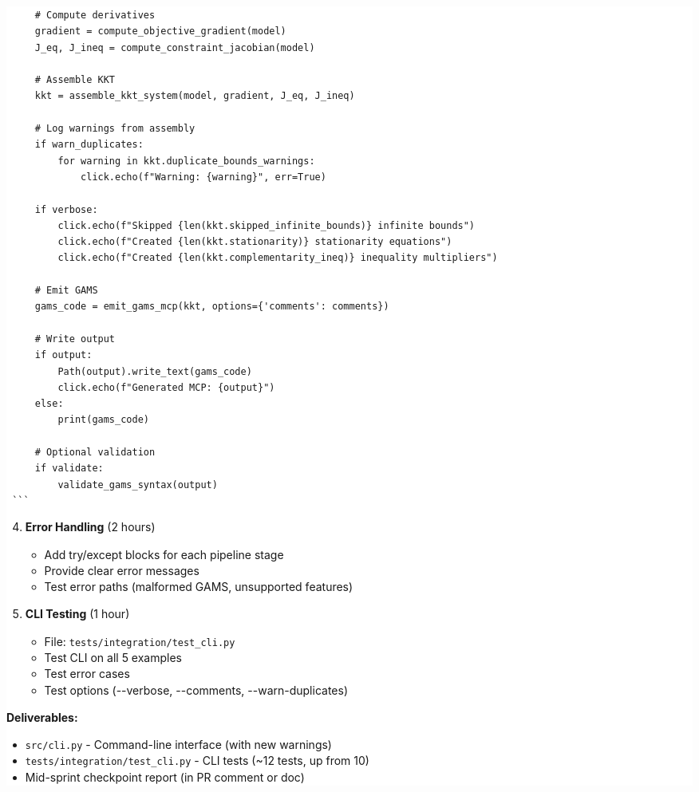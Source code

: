          # Compute derivatives
         gradient = compute_objective_gradient(model)
         J_eq, J_ineq = compute_constraint_jacobian(model)
         
         # Assemble KKT
         kkt = assemble_kkt_system(model, gradient, J_eq, J_ineq)
         
         # Log warnings from assembly
         if warn_duplicates:
             for warning in kkt.duplicate_bounds_warnings:
                 click.echo(f"Warning: {warning}", err=True)
         
         if verbose:
             click.echo(f"Skipped {len(kkt.skipped_infinite_bounds)} infinite bounds")
             click.echo(f"Created {len(kkt.stationarity)} stationarity equations")
             click.echo(f"Created {len(kkt.complementarity_ineq)} inequality multipliers")
         
         # Emit GAMS
         gams_code = emit_gams_mcp(kkt, options={'comments': comments})
         
         # Write output
         if output:
             Path(output).write_text(gams_code)
             click.echo(f"Generated MCP: {output}")
         else:
             print(gams_code)
         
         # Optional validation
         if validate:
             validate_gams_syntax(output)
     ```

4. **Error Handling** (2 hours)
   - Add try/except blocks for each pipeline stage
   - Provide clear error messages
   - Test error paths (malformed GAMS, unsupported features)

5. **CLI Testing** (1 hour)
   - File: `tests/integration/test_cli.py`
   - Test CLI on all 5 examples
   - Test error cases
   - Test options (--verbose, --comments, --warn-duplicates)

**Deliverables:**
- `src/cli.py` - Command-line interface (with new warnings)
- `tests/integration/test_cli.py` - CLI tests (~12 tests, up from 10)
- Mid-sprint checkpoint report (in PR comment or doc)
